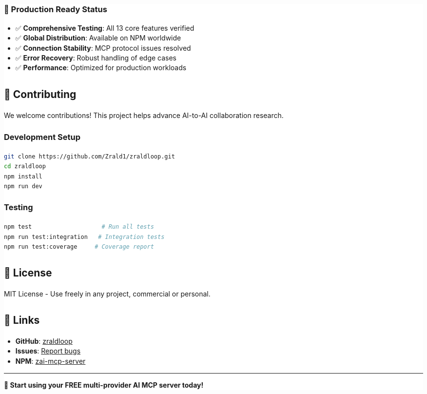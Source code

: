 ### **🚀 Production Ready Status**
- ✅ **Comprehensive Testing**: All 13 core features verified
- ✅ **Global Distribution**: Available on NPM worldwide
- ✅ **Connection Stability**: MCP protocol issues resolved
- ✅ **Error Recovery**: Robust handling of edge cases
- ✅ **Performance**: Optimized for production workloads

## 🤝 **Contributing**

We welcome contributions! This project helps advance AI-to-AI collaboration research.

### **Development Setup**
```bash
git clone https://github.com/Zrald1/zraldloop.git
cd zraldloop
npm install
npm run dev
```

### **Testing**
```bash
npm test                    # Run all tests
npm run test:integration   # Integration tests
npm run test:coverage     # Coverage report
```

## 📄 **License**

MIT License - Use freely in any project, commercial or personal.

## 🔗 **Links**

- **GitHub**: [zraldloop](https://github.com/Zrald1/zraldloop)
- **Issues**: [Report bugs](https://github.com/Zrald1/zraldloop/issues)
- **NPM**: [zai-mcp-server](https://www.npmjs.com/package/zai-mcp-server)

---

**🎉 Start using your FREE multi-provider AI MCP server today!**